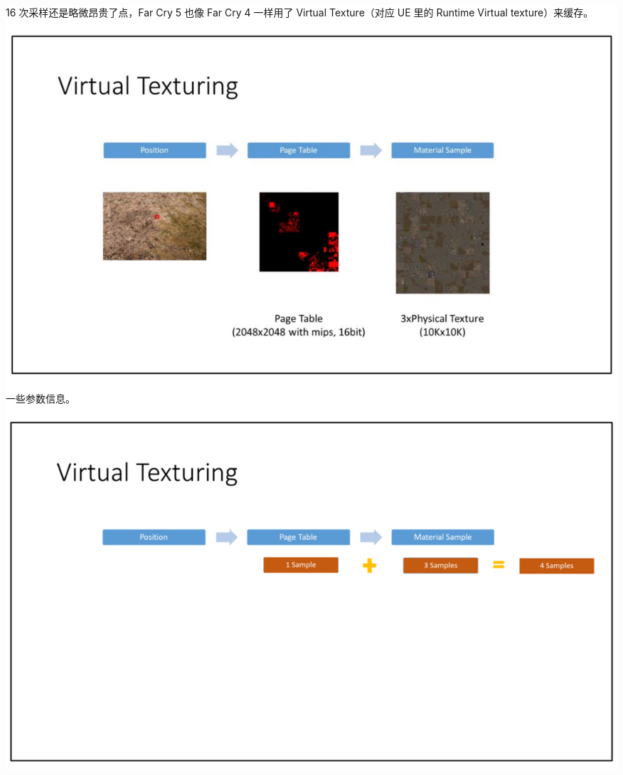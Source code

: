16 次采样还是略微昂贵了点，Far Cry 5 也像 Far Cry 4 一样用了 Virtual Texture（对应 UE 里的 Runtime Virtual texture）来缓存。

![](68.png)

一些参数信息。

![](69.png)
